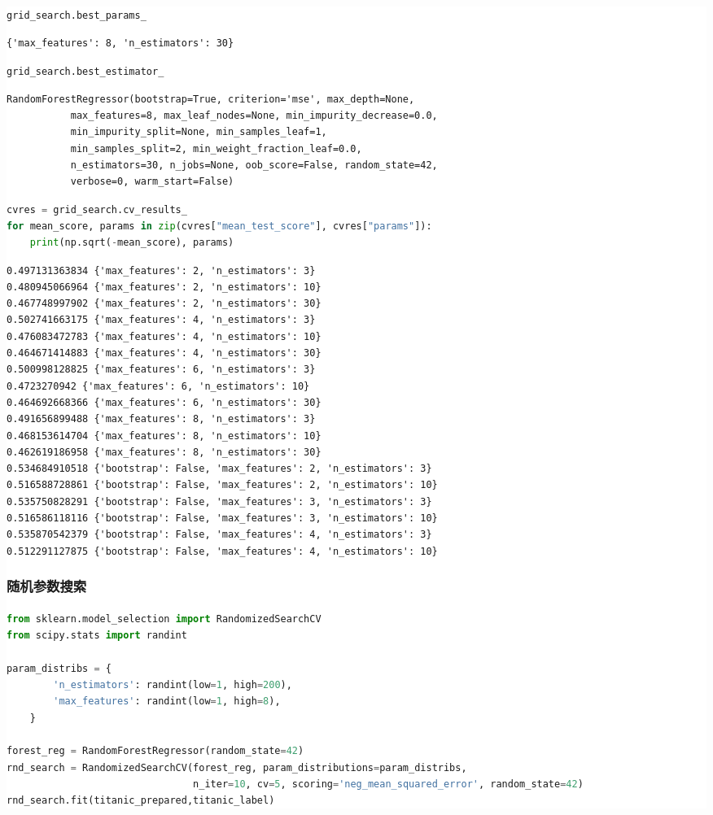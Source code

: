 ```python
grid_search.best_params_
```

    {'max_features': 8, 'n_estimators': 30}

```python
grid_search.best_estimator_
```

    RandomForestRegressor(bootstrap=True, criterion='mse', max_depth=None,
               max_features=8, max_leaf_nodes=None, min_impurity_decrease=0.0,
               min_impurity_split=None, min_samples_leaf=1,
               min_samples_split=2, min_weight_fraction_leaf=0.0,
               n_estimators=30, n_jobs=None, oob_score=False, random_state=42,
               verbose=0, warm_start=False)

```python
cvres = grid_search.cv_results_
for mean_score, params in zip(cvres["mean_test_score"], cvres["params"]):
    print(np.sqrt(-mean_score), params)
```

    0.497131363834 {'max_features': 2, 'n_estimators': 3}
    0.480945066964 {'max_features': 2, 'n_estimators': 10}
    0.467748997902 {'max_features': 2, 'n_estimators': 30}
    0.502741663175 {'max_features': 4, 'n_estimators': 3}
    0.476083472783 {'max_features': 4, 'n_estimators': 10}
    0.464671414883 {'max_features': 4, 'n_estimators': 30}
    0.500998128825 {'max_features': 6, 'n_estimators': 3}
    0.4723270942 {'max_features': 6, 'n_estimators': 10}
    0.464692668366 {'max_features': 6, 'n_estimators': 30}
    0.491656899488 {'max_features': 8, 'n_estimators': 3}
    0.468153614704 {'max_features': 8, 'n_estimators': 10}
    0.462619186958 {'max_features': 8, 'n_estimators': 30}
    0.534684910518 {'bootstrap': False, 'max_features': 2, 'n_estimators': 3}
    0.516588728861 {'bootstrap': False, 'max_features': 2, 'n_estimators': 10}
    0.535750828291 {'bootstrap': False, 'max_features': 3, 'n_estimators': 3}
    0.516586118116 {'bootstrap': False, 'max_features': 3, 'n_estimators': 10}
    0.535870542379 {'bootstrap': False, 'max_features': 4, 'n_estimators': 3}
    0.512291127875 {'bootstrap': False, 'max_features': 4, 'n_estimators': 10}

### 随机参数搜索

```python
from sklearn.model_selection import RandomizedSearchCV
from scipy.stats import randint

param_distribs = {
        'n_estimators': randint(low=1, high=200),
        'max_features': randint(low=1, high=8),
    }

forest_reg = RandomForestRegressor(random_state=42)
rnd_search = RandomizedSearchCV(forest_reg, param_distributions=param_distribs,
                                n_iter=10, cv=5, scoring='neg_mean_squared_error', random_state=42)
rnd_search.fit(titanic_prepared,titanic_label)
```
